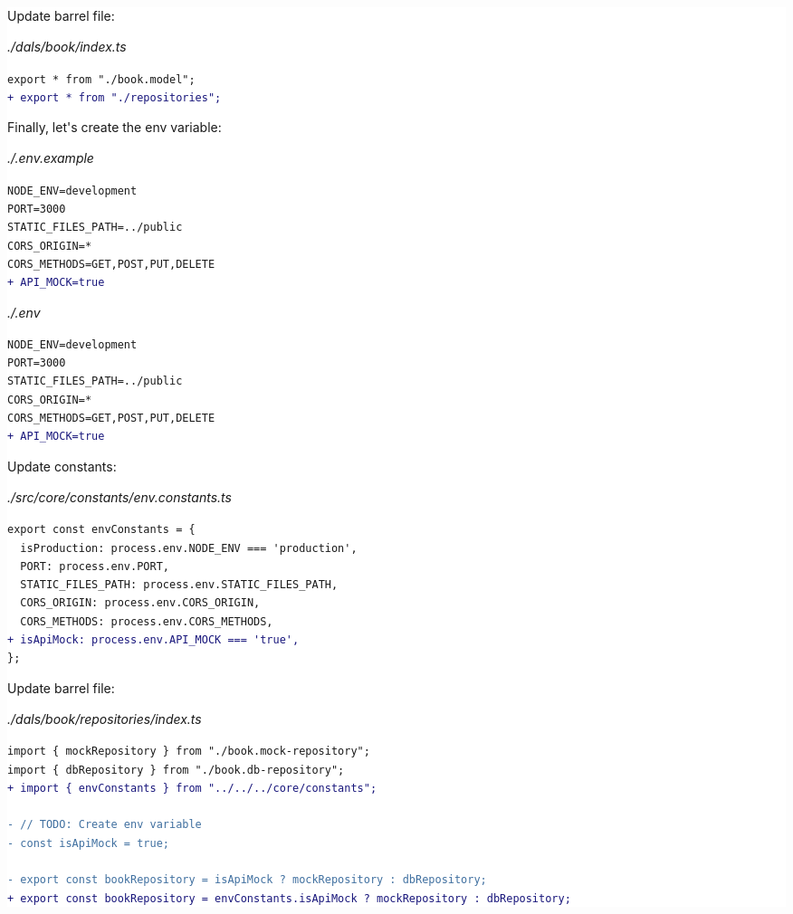 Update barrel file:

_./dals/book/index.ts_

```diff
export * from "./book.model";
+ export * from "./repositories";

```

Finally, let's create the env variable:

_./.env.example_

```diff
NODE_ENV=development
PORT=3000
STATIC_FILES_PATH=../public
CORS_ORIGIN=*
CORS_METHODS=GET,POST,PUT,DELETE
+ API_MOCK=true

```

_./.env_

```diff
NODE_ENV=development
PORT=3000
STATIC_FILES_PATH=../public
CORS_ORIGIN=*
CORS_METHODS=GET,POST,PUT,DELETE
+ API_MOCK=true

```

Update constants:

_./src/core/constants/env.constants.ts_

```diff
export const envConstants = {
  isProduction: process.env.NODE_ENV === 'production',
  PORT: process.env.PORT,
  STATIC_FILES_PATH: process.env.STATIC_FILES_PATH, 
  CORS_ORIGIN: process.env.CORS_ORIGIN,
  CORS_METHODS: process.env.CORS_METHODS,
+ isApiMock: process.env.API_MOCK === 'true',
};

```

Update barrel file:

_./dals/book/repositories/index.ts_

```diff
import { mockRepository } from "./book.mock-repository";
import { dbRepository } from "./book.db-repository";
+ import { envConstants } from "../../../core/constants";

- // TODO: Create env variable
- const isApiMock = true;

- export const bookRepository = isApiMock ? mockRepository : dbRepository;
+ export const bookRepository = envConstants.isApiMock ? mockRepository : dbRepository;

```
